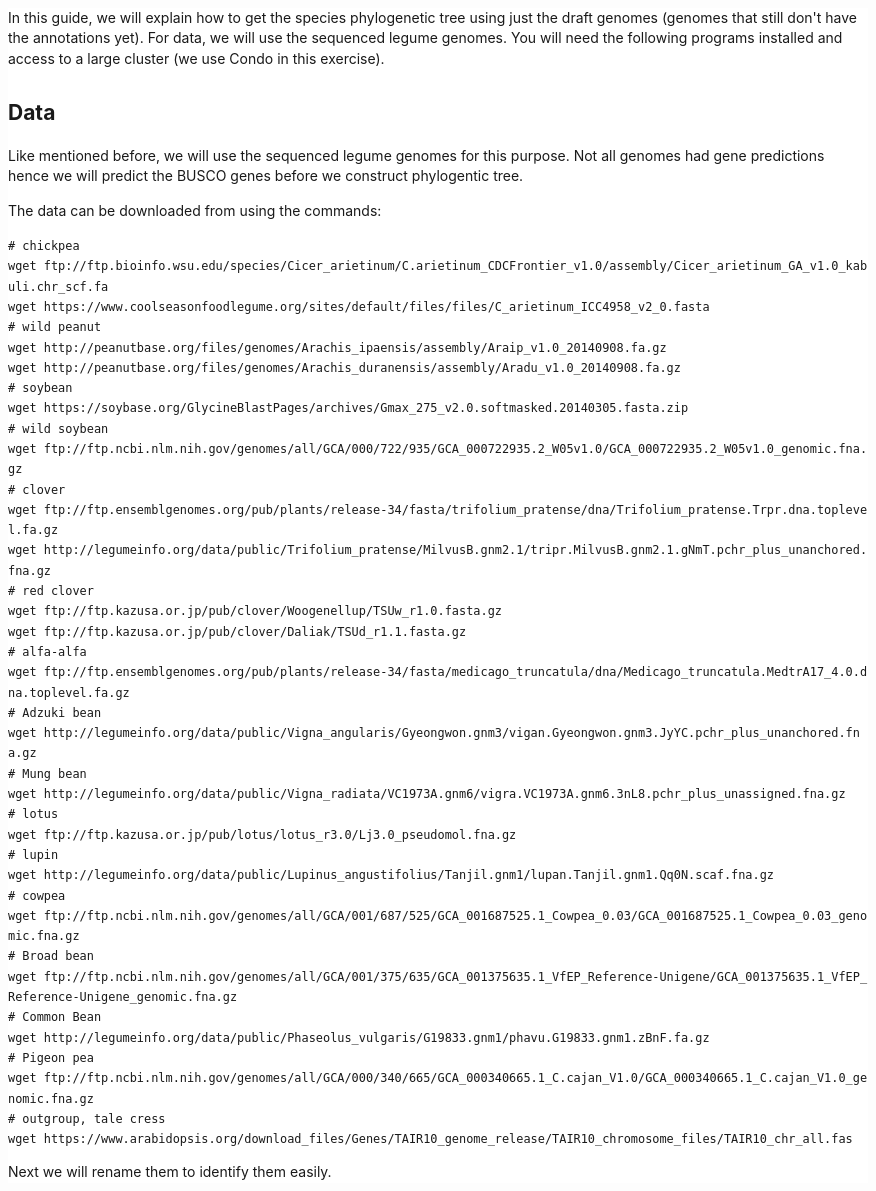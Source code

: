 In this guide, we will explain how to get the species phylogenetic tree using just the draft genomes (genomes that still don't have the annotations yet). For data, we will use the sequenced legume genomes. You will need the following programs installed and access to a large cluster (we use Condo in this exercise).

## Data
Like mentioned before, we will use the sequenced legume genomes for this purpose. Not all genomes had gene predictions hence we will predict the BUSCO genes before we construct phylogentic tree.

The data can be downloaded from using the commands:

```
# chickpea
wget ftp://ftp.bioinfo.wsu.edu/species/Cicer_arietinum/C.arietinum_CDCFrontier_v1.0/assembly/Cicer_arietinum_GA_v1.0_kabuli.chr_scf.fa
wget https://www.coolseasonfoodlegume.org/sites/default/files/files/C_arietinum_ICC4958_v2_0.fasta
# wild peanut
wget http://peanutbase.org/files/genomes/Arachis_ipaensis/assembly/Araip_v1.0_20140908.fa.gz
wget http://peanutbase.org/files/genomes/Arachis_duranensis/assembly/Aradu_v1.0_20140908.fa.gz
# soybean
wget https://soybase.org/GlycineBlastPages/archives/Gmax_275_v2.0.softmasked.20140305.fasta.zip
# wild soybean
wget ftp://ftp.ncbi.nlm.nih.gov/genomes/all/GCA/000/722/935/GCA_000722935.2_W05v1.0/GCA_000722935.2_W05v1.0_genomic.fna.gz
# clover
wget ftp://ftp.ensemblgenomes.org/pub/plants/release-34/fasta/trifolium_pratense/dna/Trifolium_pratense.Trpr.dna.toplevel.fa.gz
wget http://legumeinfo.org/data/public/Trifolium_pratense/MilvusB.gnm2.1/tripr.MilvusB.gnm2.1.gNmT.pchr_plus_unanchored.fna.gz
# red clover
wget ftp://ftp.kazusa.or.jp/pub/clover/Woogenellup/TSUw_r1.0.fasta.gz
wget ftp://ftp.kazusa.or.jp/pub/clover/Daliak/TSUd_r1.1.fasta.gz
# alfa-alfa
wget ftp://ftp.ensemblgenomes.org/pub/plants/release-34/fasta/medicago_truncatula/dna/Medicago_truncatula.MedtrA17_4.0.dna.toplevel.fa.gz
# Adzuki bean
wget http://legumeinfo.org/data/public/Vigna_angularis/Gyeongwon.gnm3/vigan.Gyeongwon.gnm3.JyYC.pchr_plus_unanchored.fna.gz
# Mung bean
wget http://legumeinfo.org/data/public/Vigna_radiata/VC1973A.gnm6/vigra.VC1973A.gnm6.3nL8.pchr_plus_unassigned.fna.gz
# lotus
wget ftp://ftp.kazusa.or.jp/pub/lotus/lotus_r3.0/Lj3.0_pseudomol.fna.gz
# lupin
wget http://legumeinfo.org/data/public/Lupinus_angustifolius/Tanjil.gnm1/lupan.Tanjil.gnm1.Qq0N.scaf.fna.gz
# cowpea
wget ftp://ftp.ncbi.nlm.nih.gov/genomes/all/GCA/001/687/525/GCA_001687525.1_Cowpea_0.03/GCA_001687525.1_Cowpea_0.03_genomic.fna.gz
# Broad bean
wget ftp://ftp.ncbi.nlm.nih.gov/genomes/all/GCA/001/375/635/GCA_001375635.1_VfEP_Reference-Unigene/GCA_001375635.1_VfEP_Reference-Unigene_genomic.fna.gz
# Common Bean
wget http://legumeinfo.org/data/public/Phaseolus_vulgaris/G19833.gnm1/phavu.G19833.gnm1.zBnF.fa.gz
# Pigeon pea
wget ftp://ftp.ncbi.nlm.nih.gov/genomes/all/GCA/000/340/665/GCA_000340665.1_C.cajan_V1.0/GCA_000340665.1_C.cajan_V1.0_genomic.fna.gz
# outgroup, tale cress
wget https://www.arabidopsis.org/download_files/Genes/TAIR10_genome_release/TAIR10_chromosome_files/TAIR10_chr_all.fas
```
Next we will rename them to identify them easily.
